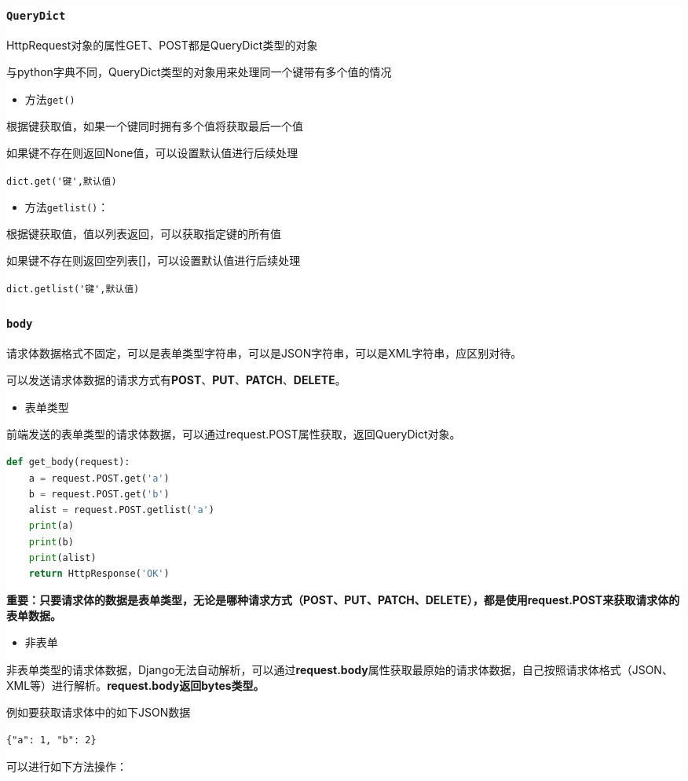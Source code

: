 ### `QueryDict`

HttpRequest对象的属性GET、POST都是QueryDict类型的对象

与python字典不同，QueryDict类型的对象用来处理同一个键带有多个值的情况

- 方法`get()`

根据键获取值，如果一个键同时拥有多个值将获取最后一个值

如果键不存在则返回None值，可以设置默认值进行后续处理

  ```
dict.get('键',默认值)
  ```

- 方法`getlist()`：

根据键获取值，值以列表返回，可以获取指定键的所有值

如果键不存在则返回空列表[]，可以设置默认值进行后续处理

```
dict.getlist('键',默认值)
```

### `body`

请求体数据格式不固定，可以是表单类型字符串，可以是JSON字符串，可以是XML字符串，应区别对待。

可以发送请求体数据的请求方式有**POST**、**PUT**、**PATCH**、**DELETE**。

- 表单类型

前端发送的表单类型的请求体数据，可以通过request.POST属性获取，返回QueryDict对象。

```python
def get_body(request):
    a = request.POST.get('a')
    b = request.POST.get('b')
    alist = request.POST.getlist('a')
    print(a)
    print(b)
    print(alist)
    return HttpResponse('OK')
```

**重要：只要请求体的数据是表单类型，无论是哪种请求方式（POST、PUT、PATCH、DELETE），都是使用request.POST来获取请求体的表单数据。**

- 非表单

非表单类型的请求体数据，Django无法自动解析，可以通过**request.body**属性获取最原始的请求体数据，自己按照请求体格式（JSON、XML等）进行解析。**request.body返回bytes类型。**

例如要获取请求体中的如下JSON数据

```
{"a": 1, "b": 2}
```

可以进行如下方法操作：

